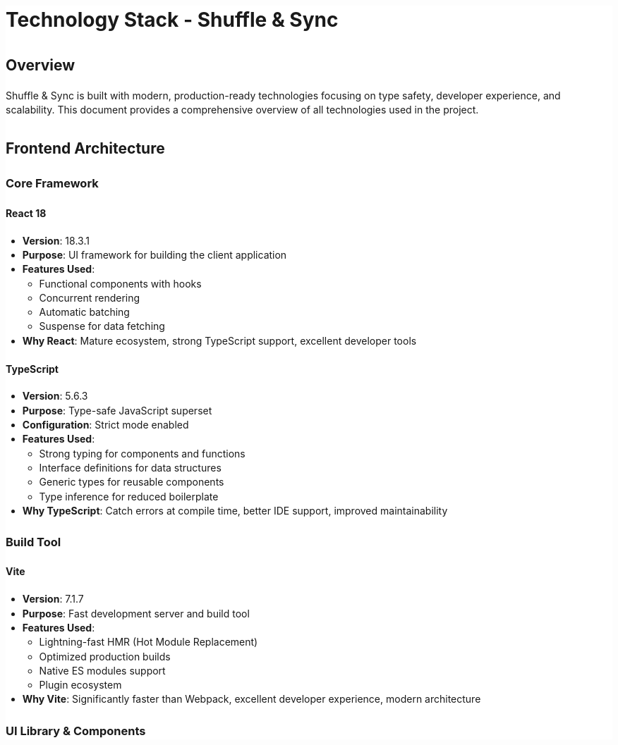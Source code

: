 # Technology Stack - Shuffle & Sync

## Overview

Shuffle & Sync is built with modern, production-ready technologies focusing on type safety, developer experience, and scalability. This document provides a comprehensive overview of all technologies used in the project.

## Frontend Architecture

### Core Framework

#### React 18
- **Version**: 18.3.1
- **Purpose**: UI framework for building the client application
- **Features Used**:
  - Functional components with hooks
  - Concurrent rendering
  - Automatic batching
  - Suspense for data fetching
- **Why React**: Mature ecosystem, strong TypeScript support, excellent developer tools

#### TypeScript
- **Version**: 5.6.3
- **Purpose**: Type-safe JavaScript superset
- **Configuration**: Strict mode enabled
- **Features Used**:
  - Strong typing for components and functions
  - Interface definitions for data structures
  - Generic types for reusable components
  - Type inference for reduced boilerplate
- **Why TypeScript**: Catch errors at compile time, better IDE support, improved maintainability

### Build Tool

#### Vite
- **Version**: 7.1.7
- **Purpose**: Fast development server and build tool
- **Features Used**:
  - Lightning-fast HMR (Hot Module Replacement)
  - Optimized production builds
  - Native ES modules support
  - Plugin ecosystem
- **Why Vite**: Significantly faster than Webpack, excellent developer experience, modern architecture

### UI Library & Components
